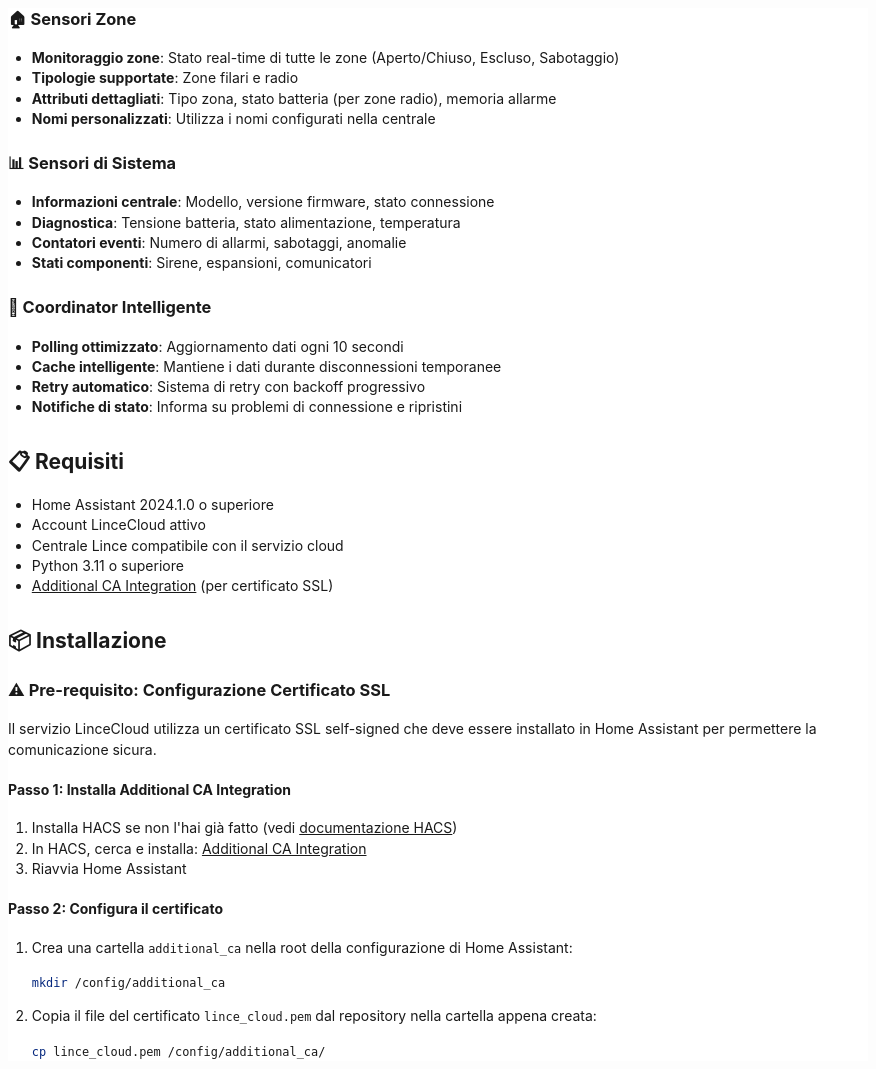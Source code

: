 ### 🏠 Sensori Zone
- **Monitoraggio zone**: Stato real-time di tutte le zone (Aperto/Chiuso, Escluso, Sabotaggio)
- **Tipologie supportate**: Zone filari e radio
- **Attributi dettagliati**: Tipo zona, stato batteria (per zone radio), memoria allarme
- **Nomi personalizzati**: Utilizza i nomi configurati nella centrale

### 📊 Sensori di Sistema
- **Informazioni centrale**: Modello, versione firmware, stato connessione
- **Diagnostica**: Tensione batteria, stato alimentazione, temperatura
- **Contatori eventi**: Numero di allarmi, sabotaggi, anomalie
- **Stati componenti**: Sirene, espansioni, comunicatori

### 🔄 Coordinator Intelligente
- **Polling ottimizzato**: Aggiornamento dati ogni 10 secondi
- **Cache intelligente**: Mantiene i dati durante disconnessioni temporanee
- **Retry automatico**: Sistema di retry con backoff progressivo
- **Notifiche di stato**: Informa su problemi di connessione e ripristini

## 📋 Requisiti

- Home Assistant 2024.1.0 o superiore
- Account LinceCloud attivo
- Centrale Lince compatibile con il servizio cloud
- Python 3.11 o superiore
- [Additional CA Integration](https://github.com/Athozs/hass-additional-ca) (per certificato SSL)

## 📦 Installazione

### ⚠️ Pre-requisito: Configurazione Certificato SSL

Il servizio LinceCloud utilizza un certificato SSL self-signed che deve essere installato in Home Assistant per permettere la comunicazione sicura.

#### Passo 1: Installa Additional CA Integration

1. Installa HACS se non l'hai già fatto (vedi [documentazione HACS](https://hacs.xyz/docs/setup/download))
2. In HACS, cerca e installa: [Additional CA Integration](https://github.com/Athozs/hass-additional-ca)
3. Riavvia Home Assistant

#### Passo 2: Configura il certificato

1. Crea una cartella `additional_ca` nella root della configurazione di Home Assistant:
   ```bash
   mkdir /config/additional_ca
   ```

2. Copia il file del certificato `lince_cloud.pem` dal repository nella cartella appena creata:
   ```bash
   cp lince_cloud.pem /config/additional_ca/
   ```
